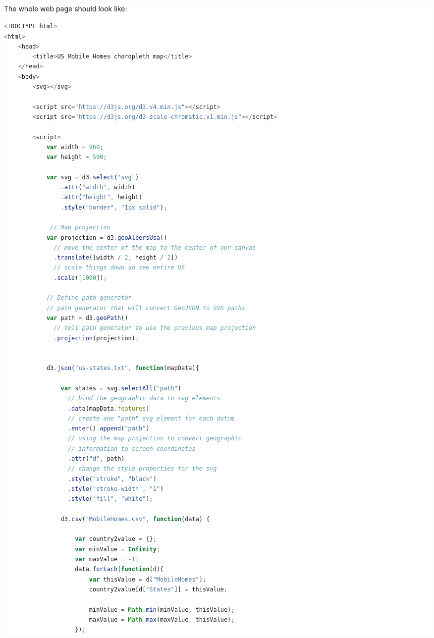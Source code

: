 The whole web page should look like:


```javascript
<!DOCTYPE html>
<html>
    <head>
        <title>US Mobile Homes choropleth map</title>
    </head>
    <body>
        <svg></svg>
        
        <script src="https://d3js.org/d3.v4.min.js"></script>
        <script src="https://d3js.org/d3-scale-chromatic.v1.min.js"></script>
        
        <script>
            var width = 960;
            var height = 500;
            
            var svg = d3.select("svg")
                .attr("width", width)
                .attr("height", height)
                .style("border", "1px solid");
            
             // Map projection
            var projection = d3.geoAlbersUsa()
              // move the center of the map to the center of our canvas
              .translate([width / 2, height / 2]) 
              // scale things down so see entire US
              .scale([1000]); 
            
            // Define path generator
            // path generator that will convert GeoJSON to SVG paths
            var path = d3.geoPath() 
              // tell path generator to use the previous map projection
              .projection(projection); 
                
            
            d3.json("us-states.txt", function(mapData){
               
                var states = svg.selectAll("path")
                  // bind the geographic data to svg elements
                  .data(mapData.features) 
                  // create one "path" svg element for each datum
                  .enter().append("path") 
                  // using the map projection to convert geographic 
                  // information to screen coordinates
                  .attr("d", path) 
                  // change the style properties for the svg 
                  .style("stroke", "black") 
                  .style("stroke-width", "1")
                  .style("fill", "white");
                
                d3.csv("MobileHomes.csv", function(data) {
                    
                    var country2value = {};
                    var minValue = Infinity;
                    var maxValue = -1;
                    data.forEach(function(d){
                        var thisValue = d["MobileHomes"];
                        country2value[d["States"]] = thisValue;
                        
                        minValue = Math.min(minValue, thisValue);
                        maxValue = Math.max(maxValue, thisValue);
                    });
```